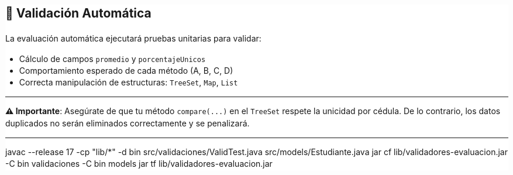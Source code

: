
## 💼 Validación Automática

La evaluación automática ejecutará pruebas unitarias para validar:

* Cálculo de campos `promedio` y `porcentajeUnicos`
* Comportamiento esperado de cada método (A, B, C, D)
* Correcta manipulación de estructuras: `TreeSet`, `Map`, `List`

---

**⚠️ Importante**: Asegúrate de que tu método `compare(...)` en el `TreeSet` respete la unicidad por cédula. De lo contrario, los datos duplicados no serán eliminados correctamente y se penalizará.

---


javac --release 17 -cp "lib/*" -d bin src/validaciones/ValidTest.java src/models/Estudiante.java
jar cf lib/validadores-evaluacion.jar -C bin validaciones -C bin models
jar tf lib/validadores-evaluacion.jar